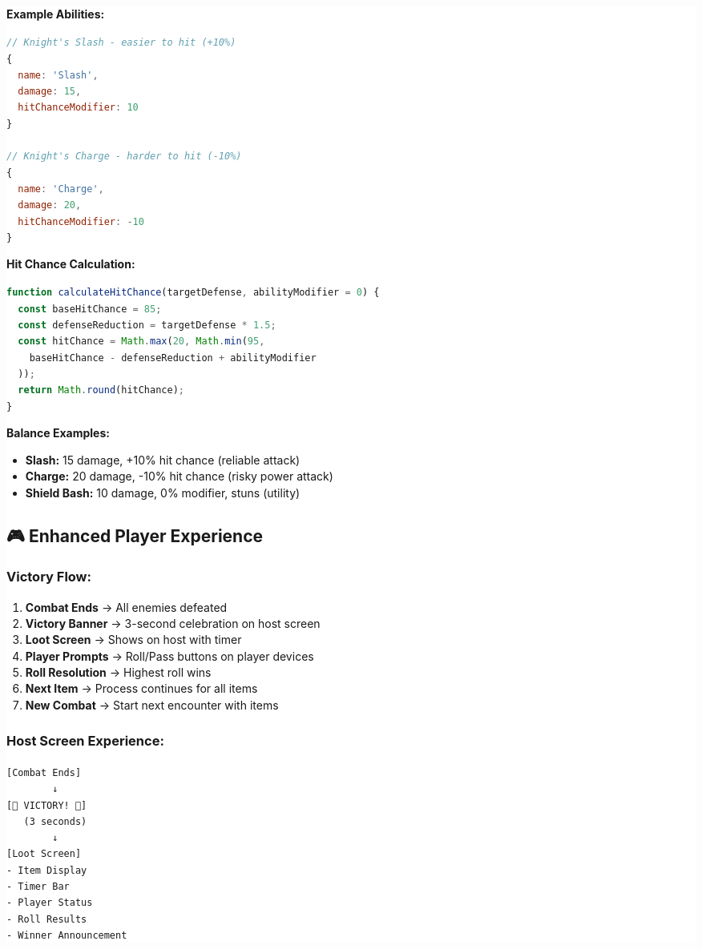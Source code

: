 **Example Abilities:**
```javascript
// Knight's Slash - easier to hit (+10%)
{ 
  name: 'Slash', 
  damage: 15, 
  hitChanceModifier: 10 
}

// Knight's Charge - harder to hit (-10%)
{ 
  name: 'Charge', 
  damage: 20, 
  hitChanceModifier: -10 
}
```

**Hit Chance Calculation:**
```javascript
function calculateHitChance(targetDefense, abilityModifier = 0) {
  const baseHitChance = 85;
  const defenseReduction = targetDefense * 1.5;
  const hitChance = Math.max(20, Math.min(95, 
    baseHitChance - defenseReduction + abilityModifier
  ));
  return Math.round(hitChance);
}
```

**Balance Examples:**
- **Slash:** 15 damage, +10% hit chance (reliable attack)
- **Charge:** 20 damage, -10% hit chance (risky power attack)
- **Shield Bash:** 10 damage, 0% modifier, stuns (utility)

## 🎮 **Enhanced Player Experience**

### **Victory Flow:**
1. **Combat Ends** → All enemies defeated
2. **Victory Banner** → 3-second celebration on host screen
3. **Loot Screen** → Shows on host with timer
4. **Player Prompts** → Roll/Pass buttons on player devices
5. **Roll Resolution** → Highest roll wins
6. **Next Item** → Process continues for all items
7. **New Combat** → Start next encounter with items

### **Host Screen Experience:**
```
[Combat Ends]
        ↓
[🎉 VICTORY! 🎉]
   (3 seconds)
        ↓
[Loot Screen]
- Item Display
- Timer Bar
- Player Status
- Roll Results
- Winner Announcement
```
